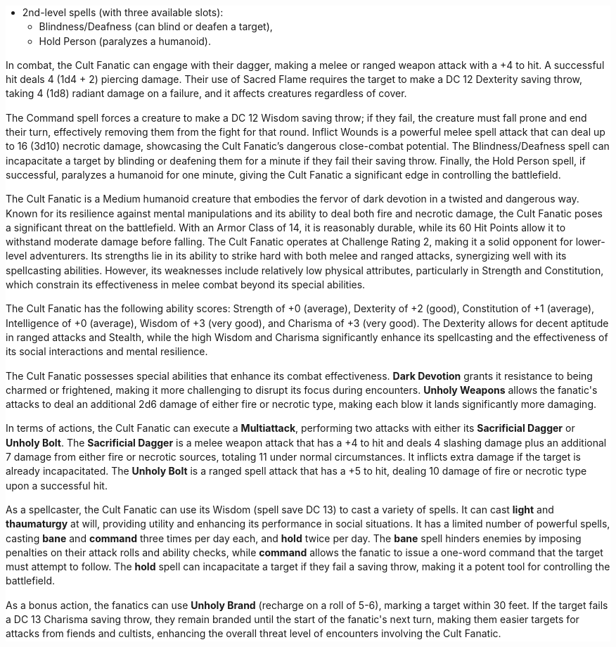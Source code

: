 - 2nd-level spells (with three available slots): 
  - Blindness/Deafness (can blind or deafen a target),
  - Hold Person (paralyzes a humanoid).

In combat, the Cult Fanatic can engage with their dagger, making a melee or ranged weapon attack with a +4 to hit. A successful hit deals 4 (1d4 + 2) piercing damage. Their use of Sacred Flame requires the target to make a DC 12 Dexterity saving throw, taking 4 (1d8) radiant damage on a failure, and it affects creatures regardless of cover. 

The Command spell forces a creature to make a DC 12 Wisdom saving throw; if they fail, the creature must fall prone and end their turn, effectively removing them from the fight for that round. Inflict Wounds is a powerful melee spell attack that can deal up to 16 (3d10) necrotic damage, showcasing the Cult Fanatic’s dangerous close-combat potential. The Blindness/Deafness spell can incapacitate a target by blinding or deafening them for a minute if they fail their saving throw. Finally, the Hold Person spell, if successful, paralyzes a humanoid for one minute, giving the Cult Fanatic a significant edge in controlling the battlefield.

The Cult Fanatic is a Medium humanoid creature that embodies the fervor of dark devotion in a twisted and dangerous way. Known for its resilience against mental manipulations and its ability to deal both fire and necrotic damage, the Cult Fanatic poses a significant threat on the battlefield. With an Armor Class of 14, it is reasonably durable, while its 60 Hit Points allow it to withstand moderate damage before falling. The Cult Fanatic operates at Challenge Rating 2, making it a solid opponent for lower-level adventurers. Its strengths lie in its ability to strike hard with both melee and ranged attacks, synergizing well with its spellcasting abilities. However, its weaknesses include relatively low physical attributes, particularly in Strength and Constitution, which constrain its effectiveness in melee combat beyond its special abilities.

The Cult Fanatic has the following ability scores: Strength of +0 (average), Dexterity of +2 (good), Constitution of +1 (average), Intelligence of +0 (average), Wisdom of +3 (very good), and Charisma of +3 (very good). The Dexterity allows for decent aptitude in ranged attacks and Stealth, while the high Wisdom and Charisma significantly enhance its spellcasting and the effectiveness of its social interactions and mental resilience.

The Cult Fanatic possesses special abilities that enhance its combat effectiveness. **Dark Devotion** grants it resistance to being charmed or frightened, making it more challenging to disrupt its focus during encounters. **Unholy Weapons** allows the fanatic's attacks to deal an additional 2d6 damage of either fire or necrotic type, making each blow it lands significantly more damaging.

In terms of actions, the Cult Fanatic can execute a **Multiattack**, performing two attacks with either its **Sacrificial Dagger** or **Unholy Bolt**. The **Sacrificial Dagger** is a melee weapon attack that has a +4 to hit and deals 4 slashing damage plus an additional 7 damage from either fire or necrotic sources, totaling 11 under normal circumstances. It inflicts extra damage if the target is already incapacitated. The **Unholy Bolt** is a ranged spell attack that has a +5 to hit, dealing 10 damage of fire or necrotic type upon a successful hit.

As a spellcaster, the Cult Fanatic can use its Wisdom (spell save DC 13) to cast a variety of spells. It can cast **light** and **thaumaturgy** at will, providing utility and enhancing its performance in social situations. It has a limited number of powerful spells, casting **bane** and **command** three times per day each, and **hold** twice per day. The **bane** spell hinders enemies by imposing penalties on their attack rolls and ability checks, while **command** allows the fanatic to issue a one-word command that the target must attempt to follow. The **hold** spell can incapacitate a target if they fail a saving throw, making it a potent tool for controlling the battlefield.

As a bonus action, the fanatics can use **Unholy Brand** (recharge on a roll of 5-6), marking a target within 30 feet. If the target fails a DC 13 Charisma saving throw, they remain branded until the start of the fanatic's next turn, making them easier targets for attacks from fiends and cultists, enhancing the overall threat level of encounters involving the Cult Fanatic.</detail>
